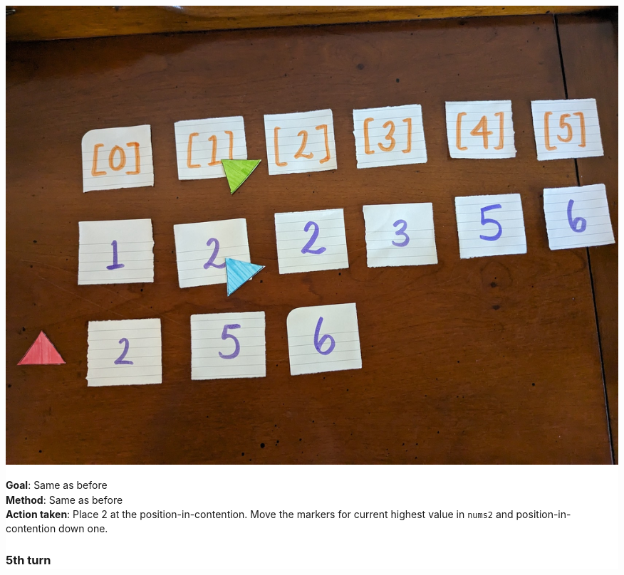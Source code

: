   <img src="/assets/images/13-fifth-position.jpg" alt="Fourth final position">
</div>

**Goal**: Same as before<br>
**Method**: Same as before<br>
**Action taken**: Place 2 at the position-in-contention. Move the markers for current highest value in `nums2` and position-in-contention down one.<br>

### 5th turn
<div class="image-wrapper iteration">
